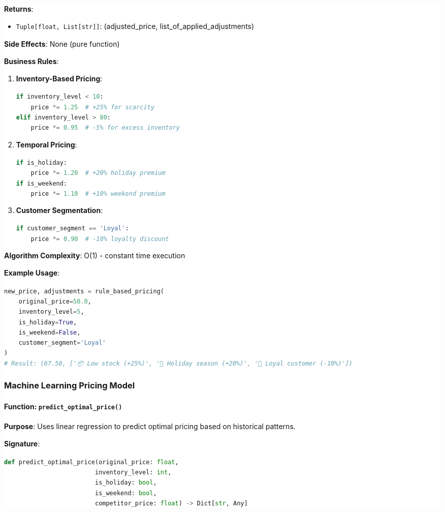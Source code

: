 **Returns**:
- `Tuple[float, List[str]]`: (adjusted_price, list_of_applied_adjustments)

**Side Effects**: None (pure function)

**Business Rules**:

1. **Inventory-Based Pricing**:
   ```python
   if inventory_level < 10:
       price *= 1.25  # +25% for scarcity
   elif inventory_level > 80:
       price *= 0.95  # -5% for excess inventory
   ```

2. **Temporal Pricing**:
   ```python
   if is_holiday:
       price *= 1.20  # +20% holiday premium
   if is_weekend:
       price *= 1.10  # +10% weekend premium
   ```

3. **Customer Segmentation**:
   ```python
   if customer_segment == 'Loyal':
       price *= 0.90  # -10% loyalty discount
   ```

**Algorithm Complexity**: O(1) - constant time execution

**Example Usage**:
```python
new_price, adjustments = rule_based_pricing(
    original_price=50.0,
    inventory_level=5,
    is_holiday=True,
    is_weekend=False,
    customer_segment='Loyal'
)
# Result: (67.50, ['📦 Low stock (+25%)', '🎄 Holiday season (+20%)', '👑 Loyal customer (-10%)'])
```

### Machine Learning Pricing Model

#### Function: `predict_optimal_price()`

**Purpose**: Uses linear regression to predict optimal pricing based on historical patterns.

**Signature**:
```python
def predict_optimal_price(original_price: float,
                         inventory_level: int,
                         is_holiday: bool,
                         is_weekend: bool,
                         competitor_price: float) -> Dict[str, Any]
```
